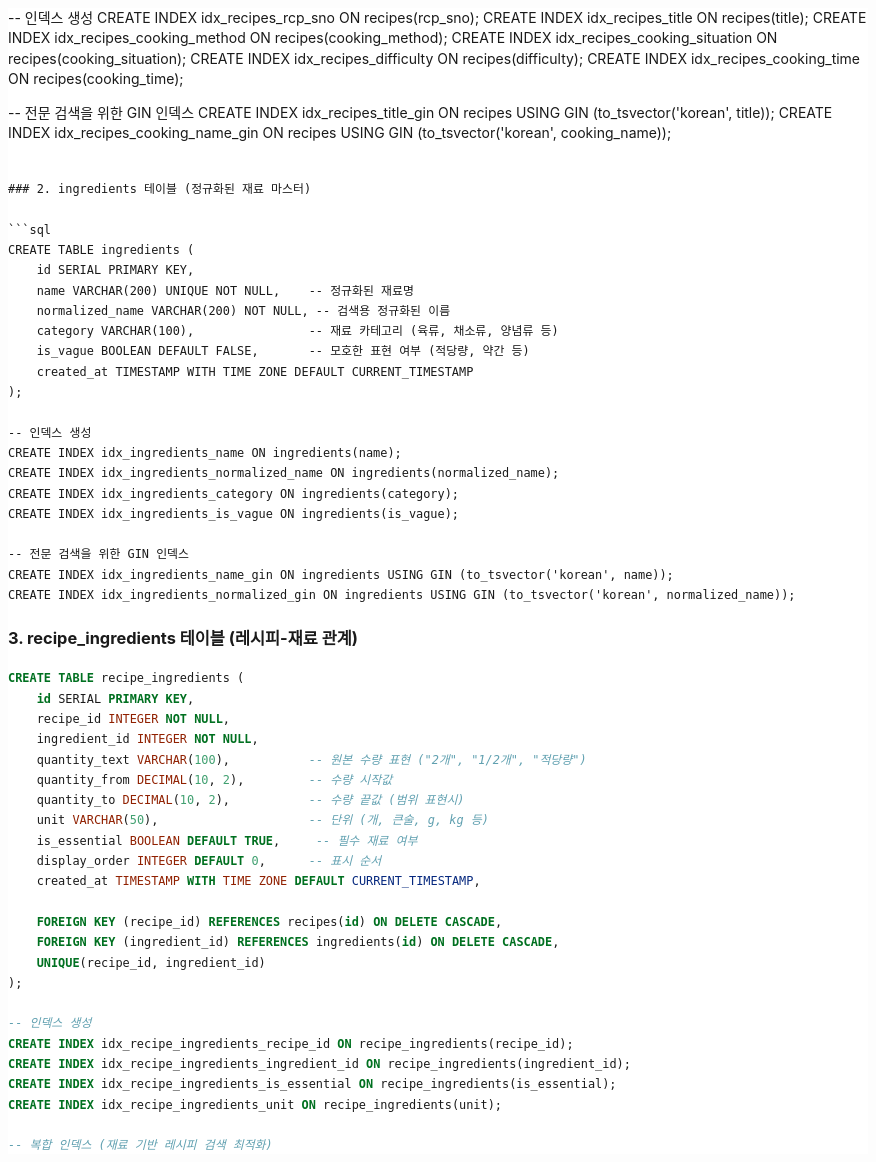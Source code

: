 -- 인덱스 생성
CREATE INDEX idx_recipes_rcp_sno ON recipes(rcp_sno);
CREATE INDEX idx_recipes_title ON recipes(title);
CREATE INDEX idx_recipes_cooking_method ON recipes(cooking_method);
CREATE INDEX idx_recipes_cooking_situation ON recipes(cooking_situation);
CREATE INDEX idx_recipes_difficulty ON recipes(difficulty);
CREATE INDEX idx_recipes_cooking_time ON recipes(cooking_time);

-- 전문 검색을 위한 GIN 인덱스
CREATE INDEX idx_recipes_title_gin ON recipes USING GIN (to_tsvector('korean', title));
CREATE INDEX idx_recipes_cooking_name_gin ON recipes USING GIN (to_tsvector('korean', cooking_name));
```

### 2. ingredients 테이블 (정규화된 재료 마스터)

```sql
CREATE TABLE ingredients (
    id SERIAL PRIMARY KEY,
    name VARCHAR(200) UNIQUE NOT NULL,    -- 정규화된 재료명
    normalized_name VARCHAR(200) NOT NULL, -- 검색용 정규화된 이름
    category VARCHAR(100),                -- 재료 카테고리 (육류, 채소류, 양념류 등)
    is_vague BOOLEAN DEFAULT FALSE,       -- 모호한 표현 여부 (적당량, 약간 등)
    created_at TIMESTAMP WITH TIME ZONE DEFAULT CURRENT_TIMESTAMP
);

-- 인덱스 생성
CREATE INDEX idx_ingredients_name ON ingredients(name);
CREATE INDEX idx_ingredients_normalized_name ON ingredients(normalized_name);
CREATE INDEX idx_ingredients_category ON ingredients(category);
CREATE INDEX idx_ingredients_is_vague ON ingredients(is_vague);

-- 전문 검색을 위한 GIN 인덱스
CREATE INDEX idx_ingredients_name_gin ON ingredients USING GIN (to_tsvector('korean', name));
CREATE INDEX idx_ingredients_normalized_gin ON ingredients USING GIN (to_tsvector('korean', normalized_name));
```

### 3. recipe_ingredients 테이블 (레시피-재료 관계)

```sql
CREATE TABLE recipe_ingredients (
    id SERIAL PRIMARY KEY,
    recipe_id INTEGER NOT NULL,
    ingredient_id INTEGER NOT NULL,
    quantity_text VARCHAR(100),           -- 원본 수량 표현 ("2개", "1/2개", "적당량")
    quantity_from DECIMAL(10, 2),         -- 수량 시작값
    quantity_to DECIMAL(10, 2),           -- 수량 끝값 (범위 표현시)
    unit VARCHAR(50),                     -- 단위 (개, 큰술, g, kg 등)
    is_essential BOOLEAN DEFAULT TRUE,     -- 필수 재료 여부
    display_order INTEGER DEFAULT 0,      -- 표시 순서
    created_at TIMESTAMP WITH TIME ZONE DEFAULT CURRENT_TIMESTAMP,

    FOREIGN KEY (recipe_id) REFERENCES recipes(id) ON DELETE CASCADE,
    FOREIGN KEY (ingredient_id) REFERENCES ingredients(id) ON DELETE CASCADE,
    UNIQUE(recipe_id, ingredient_id)
);

-- 인덱스 생성
CREATE INDEX idx_recipe_ingredients_recipe_id ON recipe_ingredients(recipe_id);
CREATE INDEX idx_recipe_ingredients_ingredient_id ON recipe_ingredients(ingredient_id);
CREATE INDEX idx_recipe_ingredients_is_essential ON recipe_ingredients(is_essential);
CREATE INDEX idx_recipe_ingredients_unit ON recipe_ingredients(unit);

-- 복합 인덱스 (재료 기반 레시피 검색 최적화)
```